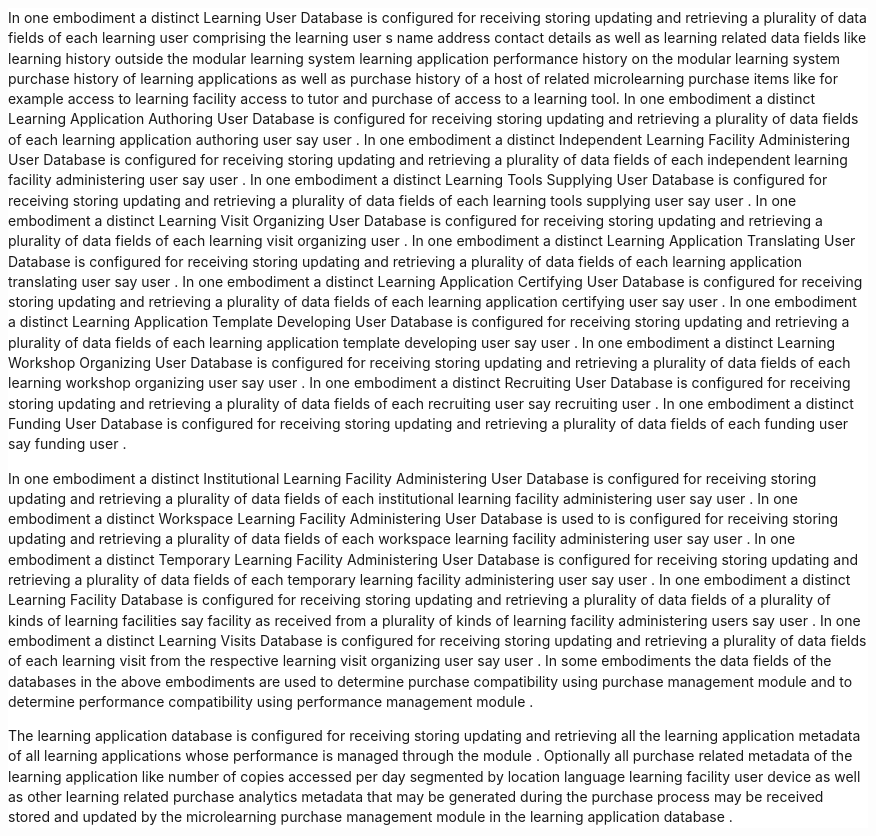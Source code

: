 In one embodiment a distinct Learning User Database is configured for receiving storing updating and retrieving a plurality of data fields of each learning user comprising the learning user s name address contact details as well as learning related data fields like learning history outside the modular learning system learning application performance history on the modular learning system purchase history of learning applications as well as purchase history of a host of related microlearning purchase items like for example access to learning facility access to tutor and purchase of access to a learning tool. In one embodiment a distinct Learning Application Authoring User Database is configured for receiving storing updating and retrieving a plurality of data fields of each learning application authoring user say user . In one embodiment a distinct Independent Learning Facility Administering User Database is configured for receiving storing updating and retrieving a plurality of data fields of each independent learning facility administering user say user . In one embodiment a distinct Learning Tools Supplying User Database is configured for receiving storing updating and retrieving a plurality of data fields of each learning tools supplying user say user . In one embodiment a distinct Learning Visit Organizing User Database is configured for receiving storing updating and retrieving a plurality of data fields of each learning visit organizing user . In one embodiment a distinct Learning Application Translating User Database is configured for receiving storing updating and retrieving a plurality of data fields of each learning application translating user say user . In one embodiment a distinct Learning Application Certifying User Database is configured for receiving storing updating and retrieving a plurality of data fields of each learning application certifying user say user . In one embodiment a distinct Learning Application Template Developing User Database is configured for receiving storing updating and retrieving a plurality of data fields of each learning application template developing user say user . In one embodiment a distinct Learning Workshop Organizing User Database is configured for receiving storing updating and retrieving a plurality of data fields of each learning workshop organizing user say user . In one embodiment a distinct Recruiting User Database is configured for receiving storing updating and retrieving a plurality of data fields of each recruiting user say recruiting user . In one embodiment a distinct Funding User Database is configured for receiving storing updating and retrieving a plurality of data fields of each funding user say funding user .

In one embodiment a distinct Institutional Learning Facility Administering User Database is configured for receiving storing updating and retrieving a plurality of data fields of each institutional learning facility administering user say user . In one embodiment a distinct Workspace Learning Facility Administering User Database is used to is configured for receiving storing updating and retrieving a plurality of data fields of each workspace learning facility administering user say user . In one embodiment a distinct Temporary Learning Facility Administering User Database is configured for receiving storing updating and retrieving a plurality of data fields of each temporary learning facility administering user say user . In one embodiment a distinct Learning Facility Database is configured for receiving storing updating and retrieving a plurality of data fields of a plurality of kinds of learning facilities say facility as received from a plurality of kinds of learning facility administering users say user . In one embodiment a distinct Learning Visits Database is configured for receiving storing updating and retrieving a plurality of data fields of each learning visit from the respective learning visit organizing user say user . In some embodiments the data fields of the databases in the above embodiments are used to determine purchase compatibility using purchase management module and to determine performance compatibility using performance management module .

The learning application database is configured for receiving storing updating and retrieving all the learning application metadata of all learning applications whose performance is managed through the module . Optionally all purchase related metadata of the learning application like number of copies accessed per day segmented by location language learning facility user device as well as other learning related purchase analytics metadata that may be generated during the purchase process may be received stored and updated by the microlearning purchase management module in the learning application database .
